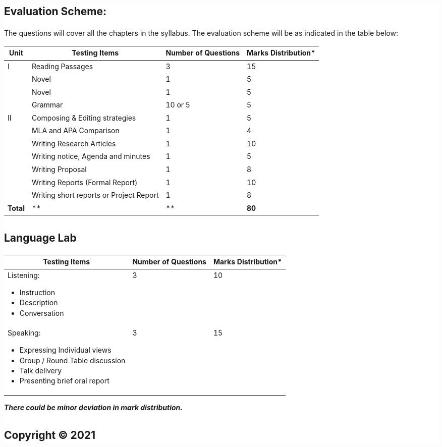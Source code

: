 ## Evaluation Scheme: 

The questions will cover all the chapters in the syllabus. The evaluation scheme will be as indicated in the table below:

| Unit | Testing Items | Number of Questions | Marks Distribution* |
|---|---|---|---|
| I | Reading Passages | 3 | 15 |
|  | Novel | 1 | 5 |
|  | Novel | 1 | 5 |
|  | Grammar | 10 or 5 | 5 |
| II | Composing & Editing strategies | 1 | 5 |
|  | MLA and APA Comparison | 1 | 4 |
|  | Writing Research Articles | 1 | 10 |
|  | Writing notice, Agenda and minutes | 1 | 5 |
|  | Writing Proposal | 1 | 8 |
|  | Writing Reports (Formal Report) | 1 | 10 |
|  | Writing short reports or Project Report | 1 | 8 |
| **Total** | **|** | **80** |


## Language Lab

| Testing Items | Number of Questions | Marks Distribution* |
|---|---|---|
| Listening:  <ul type="disc"><li>Instruction</li><li>Description</li><li>Conversation</li></ul> | 3 | 10 |
| Speaking:  <ul type="disc"><li>Expressing Individual views</li><li>Group / Round Table discussion</li><li>Talk delivery</li><li>Presenting brief oral report</li></ul> | 3 | 15 |

***There could be minor deviation in mark distribution.***


## Copyright &copy; 2021 
